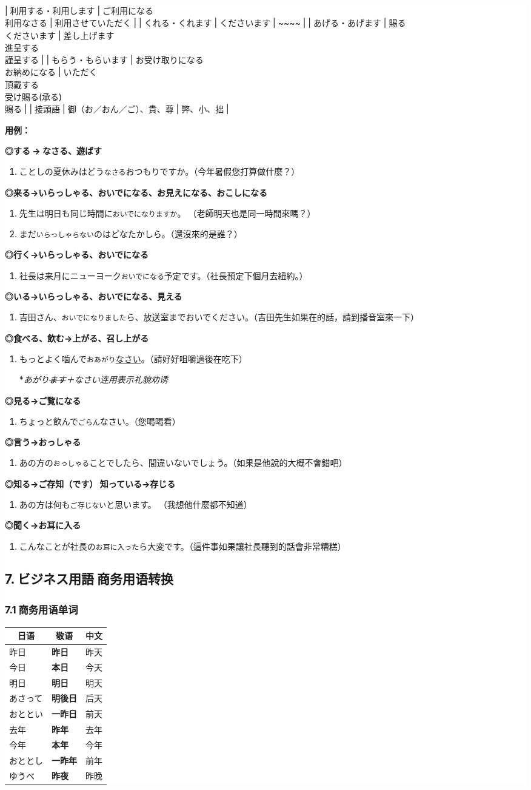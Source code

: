 | 利用する・利用します   | ご利用になる<br />利用なさる                                                   | 利用させていただく                                                                       |
| くれる・くれます       | くださいます                                                                   | ~~~~                                                                                     |
| あげる・あげます       | 賜る<br />くださいます                                                         | 差し上げます<br />進呈する<br />謹呈する                                                 |
| もらう・もらいます     | お受け取りになる<br />お納めになる                                             | いただく<br />頂戴する<br />受け賜る(承る)<br />賜る                                     |
| 接頭語                 | 御（お／おん／ご）、貴、尊                                                     | 弊、小、拙                                                                               |

**用例：**

**◎する → なさる、遊ばす**

1. ことしの夏休みはどう`なさる`おつもりですか。（今年暑假您打算做什麼？）

**◎来る→いらっしゃる、おいでになる、お見えになる、おこしになる**

1. 先生は明日も同じ時間に`おいでになりますか`。 （老師明天也是同一時間來嗎？）

2. まだ`いらっしゃらない`のはどなたかしら。（還沒來的是誰？）

**◎行く→いらっしゃる、おいでになる**

1. 社長は来月にニューヨーク`おいでになる`予定です。（社長預定下個月去紐約。）

**◎いる→いらっしゃる、おいでになる、見える**

1. 吉田さん、`おいでになりました`ら、放送室までおいでください。（吉田先生如果在的話，請到播音室來一下）

**◎食べる、飲む→上がる、召し上がる**

1. もっとよく噛んで`おあがり`<u>なさい</u>。（請好好咀嚼過後在吃下）

   \*_あがり~~ます~~＋なさい连用表示礼貌劝诱_

**◎見る→ご覧になる**

1. ちょっと飲んで`ごらん`なさい。（您喝喝看）

**◎言う→おっしゃる**

1. あの方の`おっしゃる`ことでしたら、間違いないでしょう。（如果是他說的大概不會錯吧）

**◎知る→ご存知（です） 知っている→存じる**

1. あの方は何も`ご存じない`と思います。 （我想他什麼都不知道）

**◎聞く→お耳に入る**

1. こんなことが社長の`お耳に入った`ら大変です。（這件事如果讓社長聽到的話會非常糟糕）

## **7. ビジネス用語 商务用语转换**

### 7.1 商务用语单词

| 日语     | 敬语           | 中文   |
| -------- | -------------- | ------ |
| 昨日     | **昨日**       | 昨天   |
| 今日     | **本日**       | 今天   |
| 明日     | **明日**       | 明天   |
| あさって | **明後日**     | 后天   |
| おととい | **一昨日**     | 前天   |
| 去年     | **昨年**       | 去年   |
| 今年     | **本年**       | 今年   |
| おととし | **一昨年**     | 前年   |
| ゆうべ   | **昨夜**       | 昨晚   |